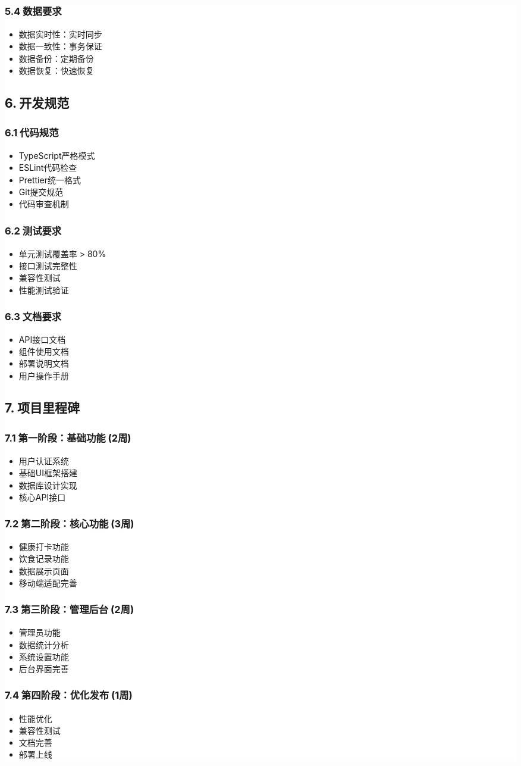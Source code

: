 ### 5.4 数据要求
- 数据实时性：实时同步
- 数据一致性：事务保证
- 数据备份：定期备份
- 数据恢复：快速恢复

## 6. 开发规范

### 6.1 代码规范
- TypeScript严格模式
- ESLint代码检查
- Prettier统一格式
- Git提交规范
- 代码审查机制

### 6.2 测试要求
- 单元测试覆盖率 > 80%
- 接口测试完整性
- 兼容性测试
- 性能测试验证

### 6.3 文档要求
- API接口文档
- 组件使用文档
- 部署说明文档
- 用户操作手册

## 7. 项目里程碑

### 7.1 第一阶段：基础功能 (2周)
- 用户认证系统
- 基础UI框架搭建
- 数据库设计实现
- 核心API接口

### 7.2 第二阶段：核心功能 (3周)
- 健康打卡功能
- 饮食记录功能
- 数据展示页面
- 移动端适配完善

### 7.3 第三阶段：管理后台 (2周)
- 管理员功能
- 数据统计分析
- 系统设置功能
- 后台界面完善

### 7.4 第四阶段：优化发布 (1周)
- 性能优化
- 兼容性测试
- 文档完善
- 部署上线
